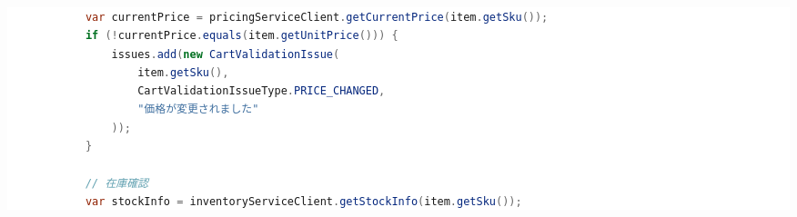 ```java
            var currentPrice = pricingServiceClient.getCurrentPrice(item.getSku());
            if (!currentPrice.equals(item.getUnitPrice())) {
                issues.add(new CartValidationIssue(
                    item.getSku(),
                    CartValidationIssueType.PRICE_CHANGED,
                    "価格が変更されました"
                ));
            }
            
            // 在庫確認
            var stockInfo = inventoryServiceClient.getStockInfo(item.getSku());
